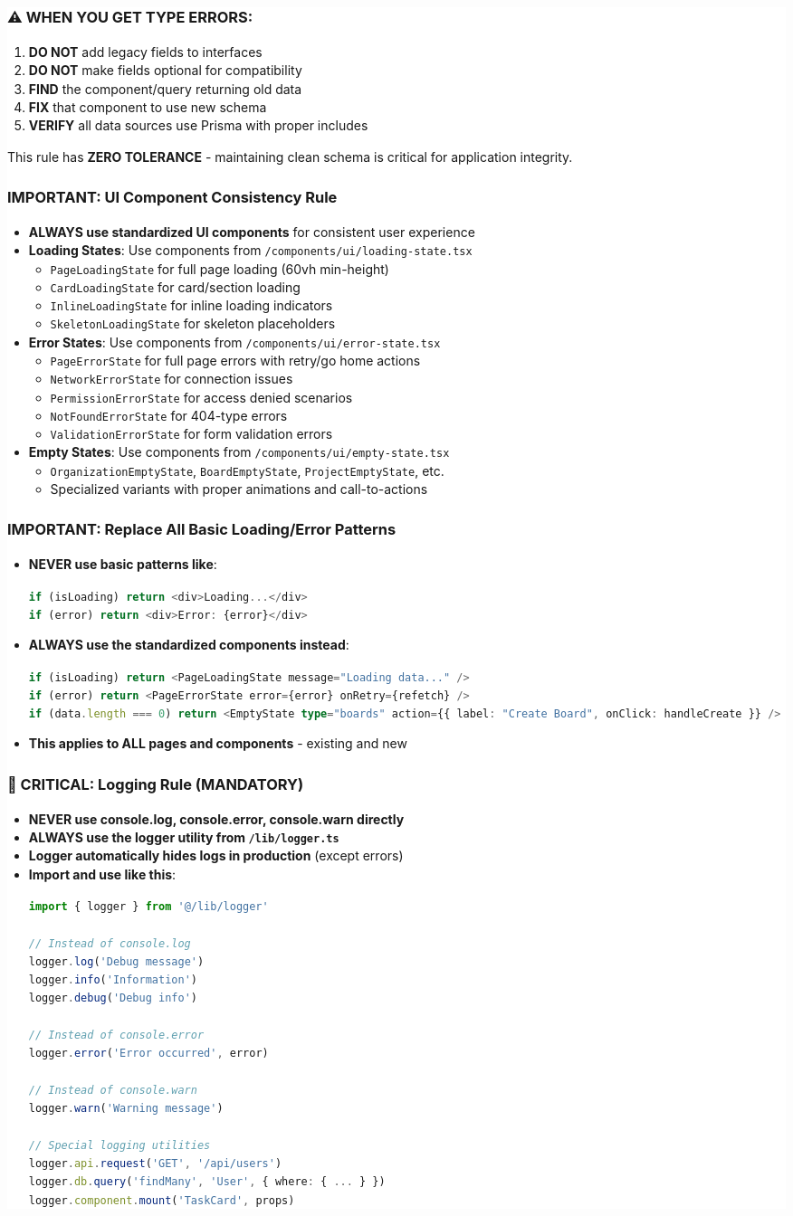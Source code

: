 ### ⚠️ WHEN YOU GET TYPE ERRORS:
1. **DO NOT** add legacy fields to interfaces
2. **DO NOT** make fields optional for compatibility
3. **FIND** the component/query returning old data
4. **FIX** that component to use new schema
5. **VERIFY** all data sources use Prisma with proper includes

This rule has **ZERO TOLERANCE** - maintaining clean schema is critical for application integrity.

### IMPORTANT: UI Component Consistency Rule
- **ALWAYS use standardized UI components** for consistent user experience
- **Loading States**: Use components from `/components/ui/loading-state.tsx`
  - `PageLoadingState` for full page loading (60vh min-height)
  - `CardLoadingState` for card/section loading
  - `InlineLoadingState` for inline loading indicators
  - `SkeletonLoadingState` for skeleton placeholders
- **Error States**: Use components from `/components/ui/error-state.tsx`
  - `PageErrorState` for full page errors with retry/go home actions
  - `NetworkErrorState` for connection issues
  - `PermissionErrorState` for access denied scenarios
  - `NotFoundErrorState` for 404-type errors
  - `ValidationErrorState` for form validation errors
- **Empty States**: Use components from `/components/ui/empty-state.tsx`
  - `OrganizationEmptyState`, `BoardEmptyState`, `ProjectEmptyState`, etc.
  - Specialized variants with proper animations and call-to-actions

### IMPORTANT: Replace All Basic Loading/Error Patterns
- **NEVER use basic patterns like**:
  ```typescript
  if (isLoading) return <div>Loading...</div>
  if (error) return <div>Error: {error}</div>
  ```
- **ALWAYS use the standardized components instead**:
  ```typescript
  if (isLoading) return <PageLoadingState message="Loading data..." />
  if (error) return <PageErrorState error={error} onRetry={refetch} />
  if (data.length === 0) return <EmptyState type="boards" action={{ label: "Create Board", onClick: handleCreate }} />
  ```
- **This applies to ALL pages and components** - existing and new

### 🚨 CRITICAL: Logging Rule (MANDATORY)
- **NEVER use console.log, console.error, console.warn directly**
- **ALWAYS use the logger utility from `/lib/logger.ts`**
- **Logger automatically hides logs in production** (except errors)
- **Import and use like this**:
  ```typescript
  import { logger } from '@/lib/logger'
  
  // Instead of console.log
  logger.log('Debug message')
  logger.info('Information')
  logger.debug('Debug info')
  
  // Instead of console.error
  logger.error('Error occurred', error)
  
  // Instead of console.warn
  logger.warn('Warning message')
  
  // Special logging utilities
  logger.api.request('GET', '/api/users')
  logger.db.query('findMany', 'User', { where: { ... } })
  logger.component.mount('TaskCard', props)
  ```
